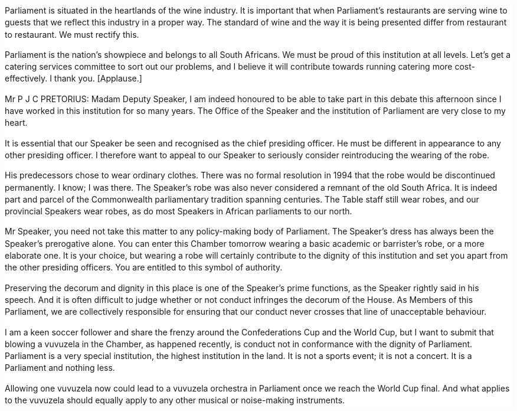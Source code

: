 Parliament is situated in the heartlands of the wine industry. It is
important that when Parliament’s restaurants are serving wine to guests
that we reflect this industry in a proper way. The standard of wine and the
way it is being presented differ from restaurant to restaurant. We must
rectify this.

Parliament is the nation’s showpiece and belongs to all South Africans. We
must be proud of this institution at all levels. Let’s get a catering
services committee to sort out our problems, and I believe it will
contribute towards running catering more cost-effectively. I thank you.
[Applause.]

Mr P J C PRETORIUS: Madam Deputy Speaker, I am indeed honoured to be able
to take part in this debate this afternoon since I have worked in this
institution for so many years. The Office of the Speaker and the
institution of Parliament are very close to my heart.

It is essential that our Speaker be seen and recognised as the chief
presiding officer. He must be different in appearance to any other
presiding officer. I therefore want to appeal to our Speaker to seriously
consider reintroducing the wearing of the robe.

His predecessors chose to wear ordinary clothes. There was no formal
resolution in 1994 that the robe would be discontinued permanently. I know;
I was there. The Speaker’s robe was also never considered a remnant of the
old South Africa. It is indeed part and parcel of the Commonwealth
parliamentary tradition spanning centuries. The Table staff still wear
robes, and our provincial Speakers wear robes, as do most Speakers in
African parliaments to our north.

Mr Speaker, you need not take this matter to any policy-making body of
Parliament. The Speaker’s dress has always been the Speaker’s prerogative
alone. You can enter this Chamber tomorrow wearing a basic academic or
barrister’s robe, or a more elaborate one. It is your choice, but wearing a
robe will certainly contribute to the dignity of this institution and set
you apart from the other presiding officers. You are entitled to this
symbol of authority.

Preserving the decorum and dignity in this place is one of the Speaker’s
prime functions, as the Speaker rightly said in his speech. And it is often
difficult to judge whether or not conduct infringes the decorum of the
House. As Members of this Parliament, we are collectively responsible for
ensuring that our conduct never crosses that line of unacceptable
behaviour.

I am a keen soccer follower and share the frenzy around the Confederations
Cup and the World Cup, but I want to submit that blowing a vuvuzela in the
Chamber, as happened recently, is conduct not in conformance with the
dignity of Parliament. Parliament is a very special institution, the
highest institution in the land. It is not a sports event; it is not a
concert. It is a Parliament and nothing less.

Allowing one vuvuzela now could lead to a vuvuzela orchestra in Parliament
once we reach the World Cup final. And what applies to the vuvuzela should
equally apply to any other musical or noise-making instruments.
